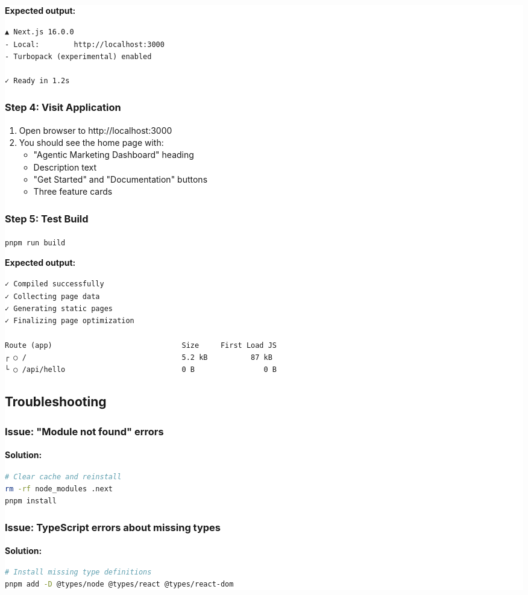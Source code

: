 **Expected output:**
```
▲ Next.js 16.0.0
- Local:        http://localhost:3000
- Turbopack (experimental) enabled

✓ Ready in 1.2s
```

### Step 4: Visit Application

1. Open browser to http://localhost:3000
2. You should see the home page with:
   - "Agentic Marketing Dashboard" heading
   - Description text
   - "Get Started" and "Documentation" buttons
   - Three feature cards

### Step 5: Test Build

```bash
pnpm run build
```

**Expected output:**
```
✓ Compiled successfully
✓ Collecting page data
✓ Generating static pages
✓ Finalizing page optimization

Route (app)                              Size     First Load JS
┌ ○ /                                    5.2 kB          87 kB
└ ○ /api/hello                           0 B                0 B
```

## Troubleshooting

### Issue: "Module not found" errors

**Solution:**
```bash
# Clear cache and reinstall
rm -rf node_modules .next
pnpm install
```

### Issue: TypeScript errors about missing types

**Solution:**
```bash
# Install missing type definitions
pnpm add -D @types/node @types/react @types/react-dom
```
